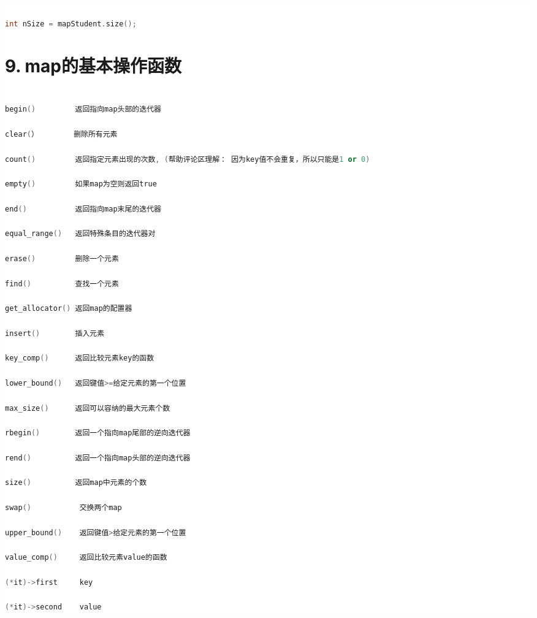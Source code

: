 
```C++

int nSize = mapStudent.size();

```

  

# 9. map的基本操作函数

  

```C++

begin()         返回指向map头部的迭代器

clear(）        删除所有元素

count()         返回指定元素出现的次数, (帮助评论区理解： 因为key值不会重复，所以只能是1 or 0)

empty()         如果map为空则返回true

end()           返回指向map末尾的迭代器

equal_range()   返回特殊条目的迭代器对

erase()         删除一个元素

find()          查找一个元素

get_allocator() 返回map的配置器

insert()        插入元素

key_comp()      返回比较元素key的函数

lower_bound()   返回键值>=给定元素的第一个位置

max_size()      返回可以容纳的最大元素个数

rbegin()        返回一个指向map尾部的逆向迭代器

rend()          返回一个指向map头部的逆向迭代器

size()          返回map中元素的个数

swap()           交换两个map

upper_bound()    返回键值>给定元素的第一个位置

value_comp()     返回比较元素value的函数

(*it)->first     key

(*it)->second    value

```
